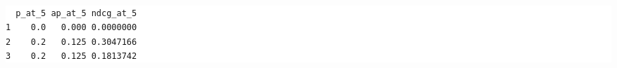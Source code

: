 ```
  p_at_5 ap_at_5 ndcg_at_5
1    0.0   0.000 0.0000000
2    0.2   0.125 0.3047166
3    0.2   0.125 0.1813742
```
